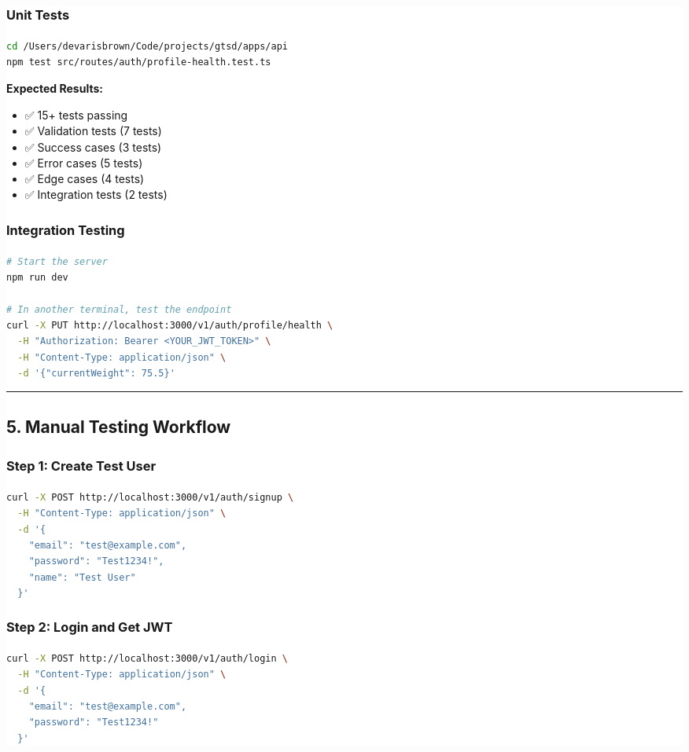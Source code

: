 ### Unit Tests

```bash
cd /Users/devarisbrown/Code/projects/gtsd/apps/api
npm test src/routes/auth/profile-health.test.ts
```

**Expected Results:**
- ✅ 15+ tests passing
- ✅ Validation tests (7 tests)
- ✅ Success cases (3 tests)
- ✅ Error cases (5 tests)
- ✅ Edge cases (4 tests)
- ✅ Integration tests (2 tests)

### Integration Testing

```bash
# Start the server
npm run dev

# In another terminal, test the endpoint
curl -X PUT http://localhost:3000/v1/auth/profile/health \
  -H "Authorization: Bearer <YOUR_JWT_TOKEN>" \
  -H "Content-Type: application/json" \
  -d '{"currentWeight": 75.5}'
```

---

## 5. Manual Testing Workflow

### Step 1: Create Test User

```bash
curl -X POST http://localhost:3000/v1/auth/signup \
  -H "Content-Type: application/json" \
  -d '{
    "email": "test@example.com",
    "password": "Test1234!",
    "name": "Test User"
  }'
```

### Step 2: Login and Get JWT

```bash
curl -X POST http://localhost:3000/v1/auth/login \
  -H "Content-Type: application/json" \
  -d '{
    "email": "test@example.com",
    "password": "Test1234!"
  }'
```
